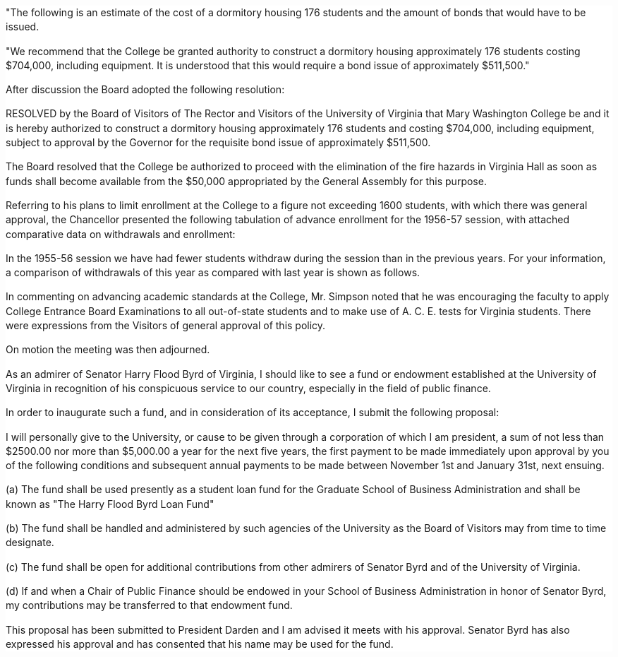 "The following is an estimate of the cost of a dormitory housing 176 students and the amount of bonds that would have to be issued.

"We recommend that the College be granted authority to construct a dormitory housing approximately 176 students costing $704,000, including equipment. It is understood that this would require a bond issue of approximately $511,500."

After discussion the Board adopted the following resolution:

RESOLVED by the Board of Visitors of The Rector and Visitors of the University of Virginia that Mary Washington College be and it is hereby authorized to construct a dormitory housing approximately 176 students and costing $704,000, including equipment, subject to approval by the Governor for the requisite bond issue of approximately $511,500.

The Board resolved that the College be authorized to proceed with the elimination of the fire hazards in Virginia Hall as soon as funds shall become available from the $50,000 appropriated by the General Assembly for this purpose.

Referring to his plans to limit enrollment at the College to a figure not exceeding 1600 students, with which there was general approval, the Chancellor presented the following tabulation of advance enrollment for the 1956-57 session, with attached comparative data on withdrawals and enrollment:

In the 1955-56 session we have had fewer students withdraw during the session than in the previous years. For your information, a comparison of withdrawals of this year as compared with last year is shown as follows.

In commenting on advancing academic standards at the College, Mr. Simpson noted that he was encouraging the faculty to apply College Entrance Board Examinations to all out-of-state students and to make use of A. C. E. tests for Virginia students. There were expressions from the Visitors of general approval of this policy.

On motion the meeting was then adjourned.

As an admirer of Senator Harry Flood Byrd of Virginia, I should like to see a fund or endowment established at the University of Virginia in recognition of his conspicuous service to our country, especially in the field of public finance.

In order to inaugurate such a fund, and in consideration of its acceptance, I submit the following proposal:

I will personally give to the University, or cause to be given through a corporation of which I am president, a sum of not less than $2500.00 nor more than $5,000.00 a year for the next five years, the first payment to be made immediately upon approval by you of the following conditions and subsequent annual payments to be made between November 1st and January 31st, next ensuing.

(a) The fund shall be used presently as a student loan fund for the Graduate School of Business Administration and shall be known as "The Harry Flood Byrd Loan Fund"

(b) The fund shall be handled and administered by such agencies of the University as the Board of Visitors may from time to time designate.

(c) The fund shall be open for additional contributions from other admirers of Senator Byrd and of the University of Virginia.

(d) If and when a Chair of Public Finance should be endowed in your School of Business Administration in honor of Senator Byrd, my contributions may be transferred to that endowment fund.

This proposal has been submitted to President Darden and I am advised it meets with his approval. Senator Byrd has also expressed his approval and has consented that his name may be used for the fund.
